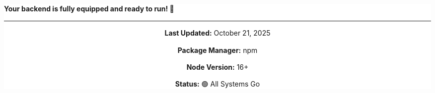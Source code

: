 **Your backend is fully equipped and ready to run! 🚀**

---

<div align="center">

**Last Updated:** October 21, 2025

**Package Manager:** npm

**Node Version:** 16+

**Status:** 🟢 All Systems Go

</div>
